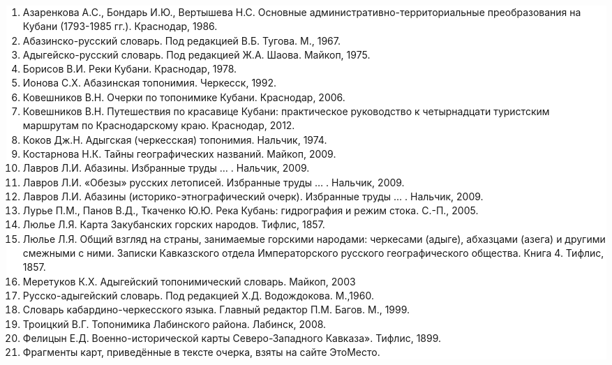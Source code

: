 1. <a name="t64-[1]"></a>Азаренкова А.С., Бондарь И.Ю., Вертышева Н.С. Основные административно-территориальные преобразования на Кубани (1793-1985 гг.). Краснодар, 1986.  
2. <a name="t64-[2]"></a>Абазинско-русский словарь. Под редакцией В.Б. Тугова. М., 1967.  
3. <a name="t64-[3]"></a>Адыгейско-русский словарь. Под редакцией Ж.А. Шаова. Майкоп, 1975.  
4. <a name="t64-[4]"></a>Борисов В.И. Реки Кубани. Краснодар, 1978.  
5. <a name="t64-[5]"></a>Ионова С.Х. Абазинская топонимия. Черкесск, 1992.  
6. <a name="t64-[6]"></a>Ковешников В.Н. Очерки по топонимике Кубани. Краснодар, 2006.  
7. <a name="t64-[7]"></a>Ковешников В.Н. Путешествия по красавице Кубани: практическое руководство к четырнадцати туристским маршрутам по Краснодарскому краю. Краснодар, 2012.  
8. <a name="t64-[8]"></a>Коков Дж.Н. Адыгская (черкесская) топонимия. Нальчик, 1974.  
9. <a name="t64-[9]"></a>Костарнова Н.К. Тайны географических названий. Майкоп, 2009.  
10. <a name="t64-[10]"></a>Лавров Л.И. Абазины. Избранные труды … . Нальчик, 2009.  
11. <a name="t64-[11]"></a>Лавров Л.И. «Обезы» русских летописей. Избранные труды … . Нальчик, 2009.  
12. <a name="t64-[12]"></a>Лавров Л.И. Абазины (историко-этнографический очерк). Избранные труды … . Нальчик, 2009.  
13. <a name="t64-[13]"></a>Лурье П.М., Панов В.Д., Ткаченко Ю.Ю. Река Кубань: гидрография и режим стока. С.-П., 2005.  
14. <a name="t64-[14]"></a>Люлье Л.Я. Карта Закубанских горских народов. Тифлис, 1857.  
15. <a name="t64-[15]"></a>Люлье Л.Я. Общий взгляд на страны, занимаемые горскими народами: черкесами (адыге), абхазцами (азега) и другими смежными с ними. Записки Кавказского отдела Императорского русского географического общества. Книга 4. Тифлис, 1857.  
16. <a name="t64-[16]"></a>Меретуков К.Х. Адыгейский топонимический словарь. Майкоп, 2003  
17. <a name="t64-[17]"></a>Русско-адыгейский словарь. Под редакцией Х.Д. Водождокова. М.,1960.  
18. <a name="t64-[18]"></a>Словарь кабардино-черкесского языка. Главный редактор П.М. Багов. М., 1999.  
19. <a name="t64-[19]"></a>Троицкий В.Г. Топонимика Лабинского района. Лабинск, 2008.  
20. <a name="t64-[20]"></a>Фелицын Е.Д. Военно-исторической карты Северо-Западного Кавказа». Тифлис, 1899.  
21. <a name="t64-[21]"></a>Фрагменты карт, приведённые в тексте очерка, взяты на сайте ЭтоМесто.  